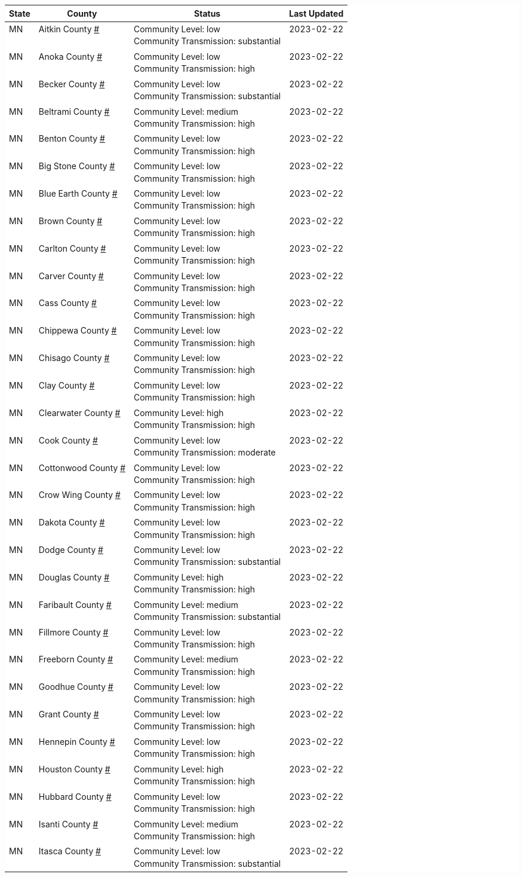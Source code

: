State | County | Status | Last Updated
--- | --- | --- | --- 
MN | Aitkin County <a href="#aitkin_county">#</a> | <a name="aitkin_county"></a>Community Level: low<br/>Community Transmission: substantial | 2023-02-22
MN | Anoka County <a href="#anoka_county">#</a> | <a name="anoka_county"></a>Community Level: low<br/>Community Transmission: high | 2023-02-22
MN | Becker County <a href="#becker_county">#</a> | <a name="becker_county"></a>Community Level: low<br/>Community Transmission: substantial | 2023-02-22
MN | Beltrami County <a href="#beltrami_county">#</a> | <a name="beltrami_county"></a>Community Level: medium<br/>Community Transmission: high | 2023-02-22
MN | Benton County <a href="#benton_county">#</a> | <a name="benton_county"></a>Community Level: low<br/>Community Transmission: high | 2023-02-22
MN | Big Stone County <a href="#big_stone_county">#</a> | <a name="big_stone_county"></a>Community Level: low<br/>Community Transmission: high | 2023-02-22
MN | Blue Earth County <a href="#blue_earth_county">#</a> | <a name="blue_earth_county"></a>Community Level: low<br/>Community Transmission: high | 2023-02-22
MN | Brown County <a href="#brown_county">#</a> | <a name="brown_county"></a>Community Level: low<br/>Community Transmission: high | 2023-02-22
MN | Carlton County <a href="#carlton_county">#</a> | <a name="carlton_county"></a>Community Level: low<br/>Community Transmission: high | 2023-02-22
MN | Carver County <a href="#carver_county">#</a> | <a name="carver_county"></a>Community Level: low<br/>Community Transmission: high | 2023-02-22
MN | Cass County <a href="#cass_county">#</a> | <a name="cass_county"></a>Community Level: low<br/>Community Transmission: high | 2023-02-22
MN | Chippewa County <a href="#chippewa_county">#</a> | <a name="chippewa_county"></a>Community Level: low<br/>Community Transmission: high | 2023-02-22
MN | Chisago County <a href="#chisago_county">#</a> | <a name="chisago_county"></a>Community Level: low<br/>Community Transmission: high | 2023-02-22
MN | Clay County <a href="#clay_county">#</a> | <a name="clay_county"></a>Community Level: low<br/>Community Transmission: high | 2023-02-22
MN | Clearwater County <a href="#clearwater_county">#</a> | <a name="clearwater_county"></a>Community Level: high<br/>Community Transmission: high | 2023-02-22
MN | Cook County <a href="#cook_county">#</a> | <a name="cook_county"></a>Community Level: low<br/>Community Transmission: moderate | 2023-02-22
MN | Cottonwood County <a href="#cottonwood_county">#</a> | <a name="cottonwood_county"></a>Community Level: low<br/>Community Transmission: high | 2023-02-22
MN | Crow Wing County <a href="#crow_wing_county">#</a> | <a name="crow_wing_county"></a>Community Level: low<br/>Community Transmission: high | 2023-02-22
MN | Dakota County <a href="#dakota_county">#</a> | <a name="dakota_county"></a>Community Level: low<br/>Community Transmission: high | 2023-02-22
MN | Dodge County <a href="#dodge_county">#</a> | <a name="dodge_county"></a>Community Level: low<br/>Community Transmission: substantial | 2023-02-22
MN | Douglas County <a href="#douglas_county">#</a> | <a name="douglas_county"></a>Community Level: high<br/>Community Transmission: high | 2023-02-22
MN | Faribault County <a href="#faribault_county">#</a> | <a name="faribault_county"></a>Community Level: medium<br/>Community Transmission: substantial | 2023-02-22
MN | Fillmore County <a href="#fillmore_county">#</a> | <a name="fillmore_county"></a>Community Level: low<br/>Community Transmission: high | 2023-02-22
MN | Freeborn County <a href="#freeborn_county">#</a> | <a name="freeborn_county"></a>Community Level: medium<br/>Community Transmission: high | 2023-02-22
MN | Goodhue County <a href="#goodhue_county">#</a> | <a name="goodhue_county"></a>Community Level: low<br/>Community Transmission: high | 2023-02-22
MN | Grant County <a href="#grant_county">#</a> | <a name="grant_county"></a>Community Level: low<br/>Community Transmission: high | 2023-02-22
MN | Hennepin County <a href="#hennepin_county">#</a> | <a name="hennepin_county"></a>Community Level: low<br/>Community Transmission: high | 2023-02-22
MN | Houston County <a href="#houston_county">#</a> | <a name="houston_county"></a>Community Level: high<br/>Community Transmission: high | 2023-02-22
MN | Hubbard County <a href="#hubbard_county">#</a> | <a name="hubbard_county"></a>Community Level: low<br/>Community Transmission: high | 2023-02-22
MN | Isanti County <a href="#isanti_county">#</a> | <a name="isanti_county"></a>Community Level: medium<br/>Community Transmission: high | 2023-02-22
MN | Itasca County <a href="#itasca_county">#</a> | <a name="itasca_county"></a>Community Level: low<br/>Community Transmission: substantial | 2023-02-22